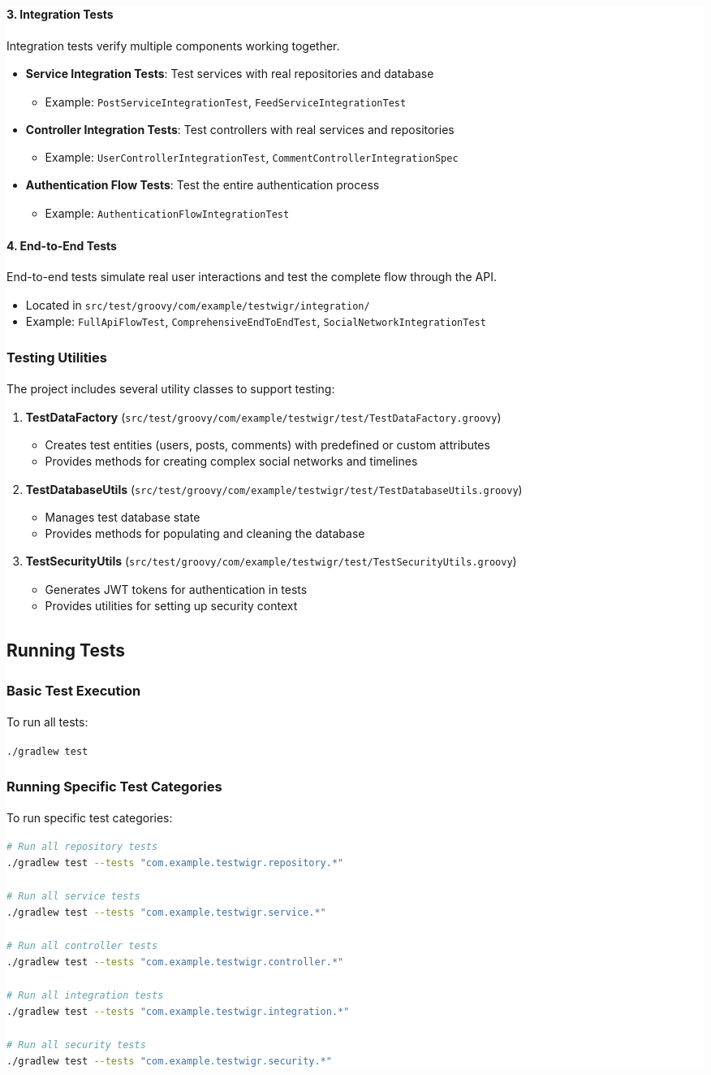 #### 3. Integration Tests

Integration tests verify multiple components working together.

- **Service Integration Tests**: Test services with real repositories and database
  - Example: `PostServiceIntegrationTest`, `FeedServiceIntegrationTest`

- **Controller Integration Tests**: Test controllers with real services and repositories
  - Example: `UserControllerIntegrationTest`, `CommentControllerIntegrationSpec`

- **Authentication Flow Tests**: Test the entire authentication process
  - Example: `AuthenticationFlowIntegrationTest`

#### 4. End-to-End Tests

End-to-end tests simulate real user interactions and test the complete flow through the API.

- Located in `src/test/groovy/com/example/testwigr/integration/`
- Example: `FullApiFlowTest`, `ComprehensiveEndToEndTest`, `SocialNetworkIntegrationTest`

### Testing Utilities

The project includes several utility classes to support testing:

1. **TestDataFactory** (`src/test/groovy/com/example/testwigr/test/TestDataFactory.groovy`)
   - Creates test entities (users, posts, comments) with predefined or custom attributes
   - Provides methods for creating complex social networks and timelines

2. **TestDatabaseUtils** (`src/test/groovy/com/example/testwigr/test/TestDatabaseUtils.groovy`)
   - Manages test database state
   - Provides methods for populating and cleaning the database

3. **TestSecurityUtils** (`src/test/groovy/com/example/testwigr/test/TestSecurityUtils.groovy`)
   - Generates JWT tokens for authentication in tests
   - Provides utilities for setting up security context

## Running Tests

### Basic Test Execution

To run all tests:

```bash
./gradlew test
```

### Running Specific Test Categories

To run specific test categories:

```bash
# Run all repository tests
./gradlew test --tests "com.example.testwigr.repository.*"

# Run all service tests
./gradlew test --tests "com.example.testwigr.service.*"

# Run all controller tests
./gradlew test --tests "com.example.testwigr.controller.*"

# Run all integration tests
./gradlew test --tests "com.example.testwigr.integration.*"

# Run all security tests
./gradlew test --tests "com.example.testwigr.security.*"
```
